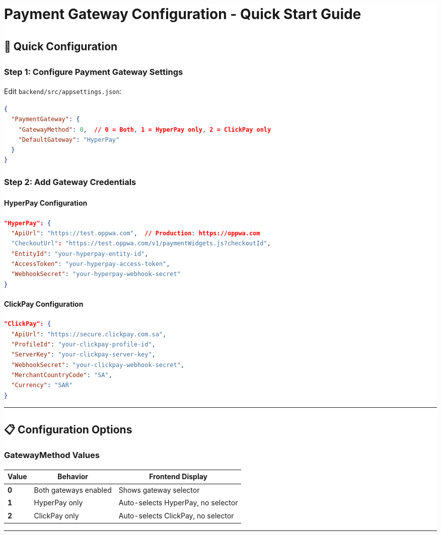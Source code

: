 # Payment Gateway Configuration - Quick Start Guide

## 🚀 Quick Configuration

### Step 1: Configure Payment Gateway Settings

Edit `backend/src/appsettings.json`:

```json
{
  "PaymentGateway": {
    "GatewayMethod": 0,  // 0 = Both, 1 = HyperPay only, 2 = ClickPay only
    "DefaultGateway": "HyperPay"
  }
}
```

### Step 2: Add Gateway Credentials

#### HyperPay Configuration
```json
"HyperPay": {
  "ApiUrl": "https://test.oppwa.com",  // Production: https://oppwa.com
  "CheckoutUrl": "https://test.oppwa.com/v1/paymentWidgets.js?checkoutId",
  "EntityId": "your-hyperpay-entity-id",
  "AccessToken": "your-hyperpay-access-token",
  "WebhookSecret": "your-hyperpay-webhook-secret"
}
```

#### ClickPay Configuration
```json
"ClickPay": {
  "ApiUrl": "https://secure.clickpay.com.sa",
  "ProfileId": "your-clickpay-profile-id",
  "ServerKey": "your-clickpay-server-key",
  "WebhookSecret": "your-clickpay-webhook-secret",
  "MerchantCountryCode": "SA",
  "Currency": "SAR"
}
```

---

## 📋 Configuration Options

### GatewayMethod Values

| Value | Behavior | Frontend Display |
|-------|----------|------------------|
| **0** | Both gateways enabled | Shows gateway selector |
| **1** | HyperPay only | Auto-selects HyperPay, no selector |
| **2** | ClickPay only | Auto-selects ClickPay, no selector |

---